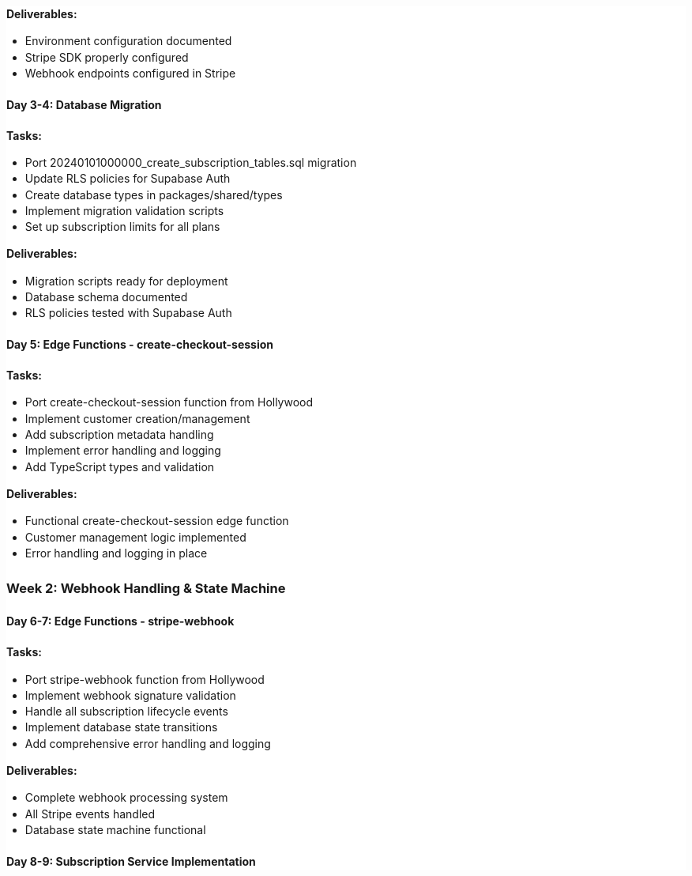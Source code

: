**Deliverables:**

- Environment configuration documented
- Stripe SDK properly configured
- Webhook endpoints configured in Stripe

#### Day 3-4: Database Migration

**Tasks:**

- Port 20240101000000_create_subscription_tables.sql migration
- Update RLS policies for Supabase Auth
- Create database types in packages/shared/types
- Implement migration validation scripts
- Set up subscription limits for all plans

**Deliverables:**

- Migration scripts ready for deployment
- Database schema documented
- RLS policies tested with Supabase Auth

#### Day 5: Edge Functions - create-checkout-session

**Tasks:**

- Port create-checkout-session function from Hollywood
- Implement customer creation/management
- Add subscription metadata handling
- Implement error handling and logging
- Add TypeScript types and validation

**Deliverables:**

- Functional create-checkout-session edge function
- Customer management logic implemented
- Error handling and logging in place

### Week 2: Webhook Handling & State Machine

#### Day 6-7: Edge Functions - stripe-webhook

**Tasks:**

- Port stripe-webhook function from Hollywood
- Implement webhook signature validation
- Handle all subscription lifecycle events
- Implement database state transitions
- Add comprehensive error handling and logging

**Deliverables:**

- Complete webhook processing system
- All Stripe events handled
- Database state machine functional

#### Day 8-9: Subscription Service Implementation

